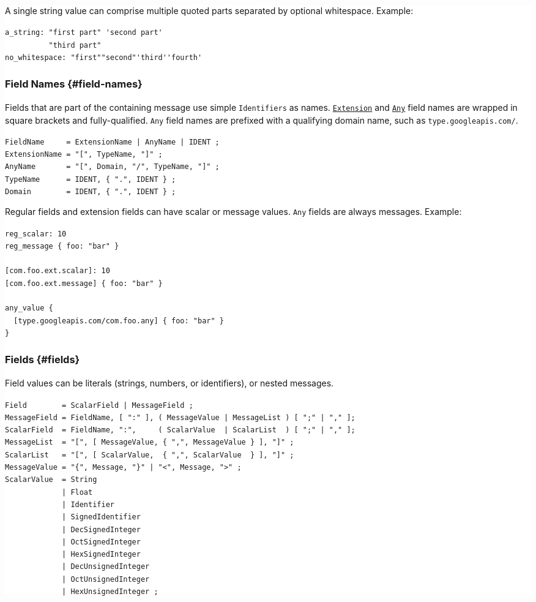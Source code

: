 A single string value can comprise multiple quoted parts separated by optional
whitespace. Example:

```textproto
a_string: "first part" 'second part'
          "third part"
no_whitespace: "first""second"'third''fourth'
```

### Field Names {#field-names}

Fields that are part of the containing message use simple `Identifiers` as
names.
[`Extension`](/programming-guides/proto#extensions) and
[`Any`](/programming-guides/proto3#any) field names are
wrapped in square brackets and fully-qualified. `Any` field names are prefixed
with a qualifying domain name, such as `type.googleapis.com/`.

```
FieldName     = ExtensionName | AnyName | IDENT ;
ExtensionName = "[", TypeName, "]" ;
AnyName       = "[", Domain, "/", TypeName, "]" ;
TypeName      = IDENT, { ".", IDENT } ;
Domain        = IDENT, { ".", IDENT } ;
```

Regular fields and extension fields can have scalar or message values. `Any`
fields are always messages. Example:

```textproto
reg_scalar: 10
reg_message { foo: "bar" }

[com.foo.ext.scalar]​: 10
[com.foo.ext.message] { foo: "bar" }

any_value {
  [type.googleapis.com/com.foo.any] { foo: "bar" }
}
```

### Fields {#fields}

Field values can be literals (strings, numbers, or identifiers), or nested
messages.

```
Field        = ScalarField | MessageField ;
MessageField = FieldName, [ ":" ], ( MessageValue | MessageList ) [ ";" | "," ];
ScalarField  = FieldName, ":",     ( ScalarValue  | ScalarList  ) [ ";" | "," ];
MessageList  = "[", [ MessageValue, { ",", MessageValue } ], "]" ;
ScalarList   = "[", [ ScalarValue,  { ",", ScalarValue  } ], "]" ;
MessageValue = "{", Message, "}" | "<", Message, ">" ;
ScalarValue  = String
             | Float
             | Identifier
             | SignedIdentifier
             | DecSignedInteger
             | OctSignedInteger
             | HexSignedInteger
             | DecUnsignedInteger
             | OctUnsignedInteger
             | HexUnsignedInteger ;
```


[^surrogates]: See Unicode 13